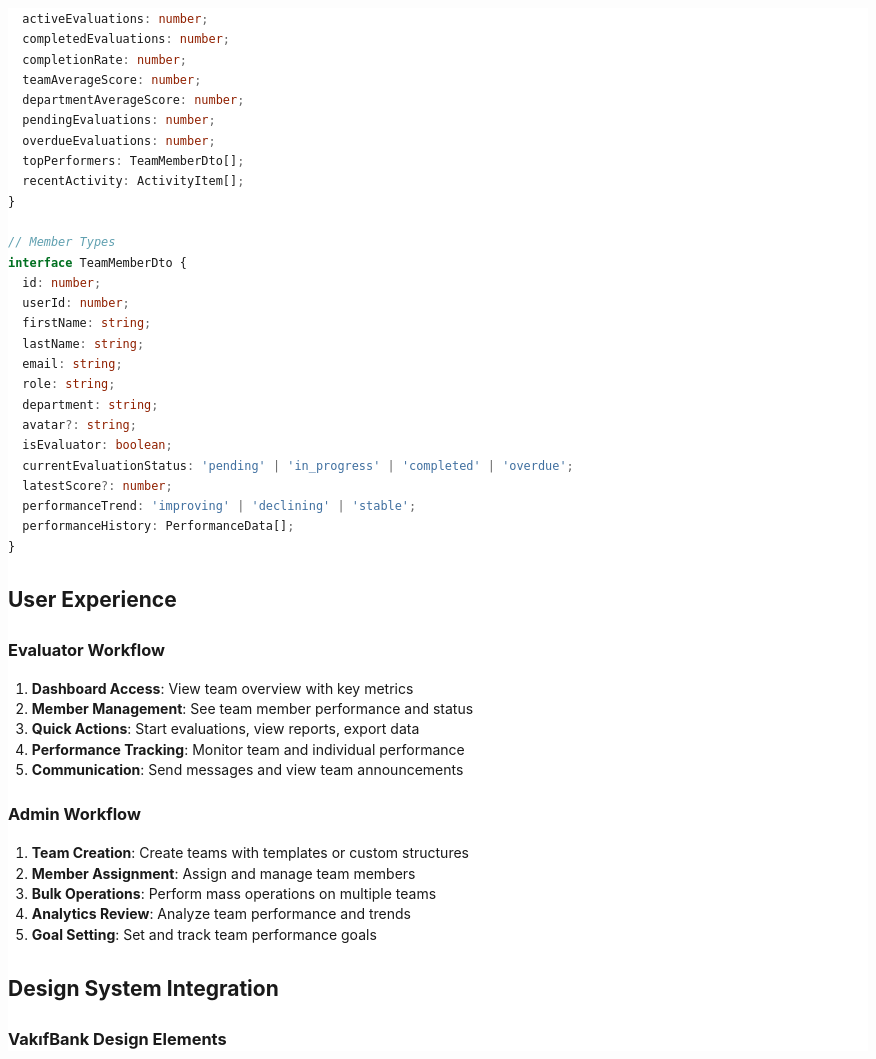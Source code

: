 ```typescript
  activeEvaluations: number;
  completedEvaluations: number;
  completionRate: number;
  teamAverageScore: number;
  departmentAverageScore: number;
  pendingEvaluations: number;
  overdueEvaluations: number;
  topPerformers: TeamMemberDto[];
  recentActivity: ActivityItem[];
}

// Member Types
interface TeamMemberDto {
  id: number;
  userId: number;
  firstName: string;
  lastName: string;
  email: string;
  role: string;
  department: string;
  avatar?: string;
  isEvaluator: boolean;
  currentEvaluationStatus: 'pending' | 'in_progress' | 'completed' | 'overdue';
  latestScore?: number;
  performanceTrend: 'improving' | 'declining' | 'stable';
  performanceHistory: PerformanceData[];
}
```

## User Experience

### Evaluator Workflow

1. **Dashboard Access**: View team overview with key metrics
2. **Member Management**: See team member performance and status
3. **Quick Actions**: Start evaluations, view reports, export data
4. **Performance Tracking**: Monitor team and individual performance
5. **Communication**: Send messages and view team announcements

### Admin Workflow

1. **Team Creation**: Create teams with templates or custom structures
2. **Member Assignment**: Assign and manage team members
3. **Bulk Operations**: Perform mass operations on multiple teams
4. **Analytics Review**: Analyze team performance and trends
5. **Goal Setting**: Set and track team performance goals

## Design System Integration

### VakıfBank Design Elements
